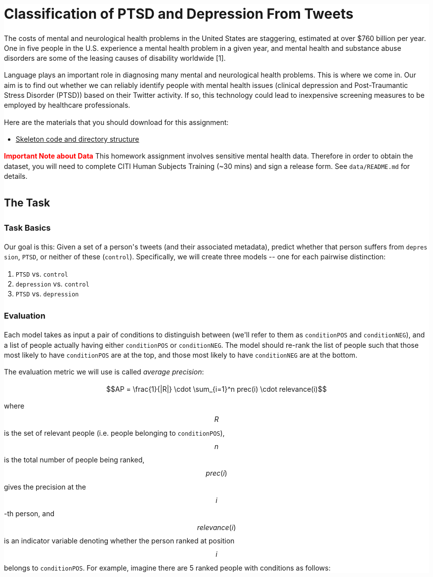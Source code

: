 # Classification of PTSD and Depression From Tweets

The costs of mental and neurological health problems in the United States are staggering, estimated at over $760 billion per year. One in five people in the U.S. experience a mental health problem in a given year, and mental health and substance abuse disorders are some of the leasing causes of disability worldwide [1]. 

Language plays an important role in diagnosing many mental and neurological health problems. This is where we come in. Our aim is to find out whether we can reliably identify people with mental health issues (clinical depression and Post-Traumantic Stress Disorder (PTSD)) based on their Twitter activity. If so, this technology could lead to inexpensive screening measures to be employed by healthcare professionals.


<div class="alert alert-info">

Here are the materials that you should download for this assignment:

 - [Skeleton code and directory structure](http://computational-linguistics-class.org/downloads/xtra-mentalhealth/hw.zip)

<span style="color:red">**Important Note about Data**</span> This homework assignment involves sensitive mental health data. Therefore in order to obtain the dataset, you will need to complete CITI Human Subjects Training (~30 mins) and sign a release form. See `data/README.md` for details.

</div>

## The Task

### Task Basics

Our goal is this: Given a set of a person's tweets (and their associated metadata), predict whether that person suffers from `depression`, `PTSD`, or neither of these (`control`). Specifically, we will create three models -- one for each pairwise distinction:

1. `PTSD` vs. `control`
2. `depression` vs. `control`
3. `PTSD` vs. `depression`

### Evaluation

Each model takes as input a pair of conditions to distinguish between (we'll refer to them as `conditionPOS` and `conditionNEG`), and a list of people actually having either `conditionPOS` or `conditionNEG`. The model should re-rank the list of people such that those most likely to have `conditionPOS` are at the top, and those most likely to have `conditionNEG` are at the bottom. 

The evaluation metric we will use is called *average precision*:

$$AP = \frac{1}{|R|} \cdot \sum_{i=1}^n prec(i) \cdot relevance(i)$$

where $$R$$ is the set of relevant people (i.e. people belonging to `conditionPOS`), $$n$$ is the total number of people being ranked, $$prec(i)$$ gives the precision at the $$i$$-th person, and $$relevance(i)$$ is an indicator variable denoting whether the person ranked at position $$i$$ belongs to `conditionPOS`. For example, imagine there are 5 ranked people with conditions as follows:
